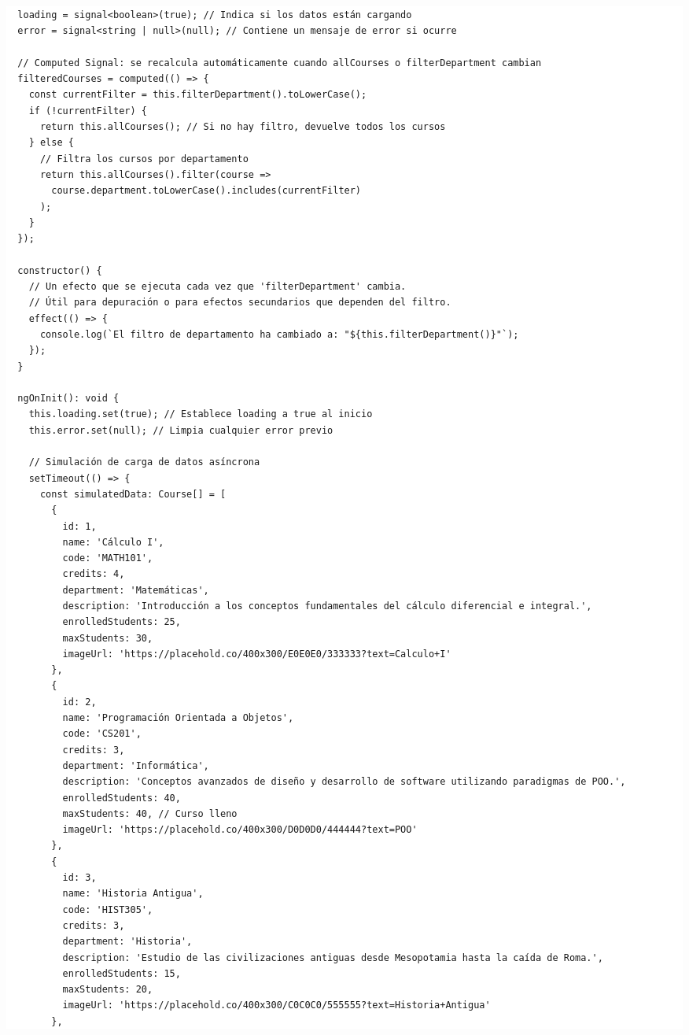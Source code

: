       loading = signal<boolean>(true); // Indica si los datos están cargando
      error = signal<string | null>(null); // Contiene un mensaje de error si ocurre

      // Computed Signal: se recalcula automáticamente cuando allCourses o filterDepartment cambian
      filteredCourses = computed(() => {
        const currentFilter = this.filterDepartment().toLowerCase();
        if (!currentFilter) {
          return this.allCourses(); // Si no hay filtro, devuelve todos los cursos
        } else {
          // Filtra los cursos por departamento
          return this.allCourses().filter(course =>
            course.department.toLowerCase().includes(currentFilter)
          );
        }
      });

      constructor() {
        // Un efecto que se ejecuta cada vez que 'filterDepartment' cambia.
        // Útil para depuración o para efectos secundarios que dependen del filtro.
        effect(() => {
          console.log(`El filtro de departamento ha cambiado a: "${this.filterDepartment()}"`);
        });
      }

      ngOnInit(): void {
        this.loading.set(true); // Establece loading a true al inicio
        this.error.set(null); // Limpia cualquier error previo

        // Simulación de carga de datos asíncrona
        setTimeout(() => {
          const simulatedData: Course[] = [
            {
              id: 1,
              name: 'Cálculo I',
              code: 'MATH101',
              credits: 4,
              department: 'Matemáticas',
              description: 'Introducción a los conceptos fundamentales del cálculo diferencial e integral.',
              enrolledStudents: 25,
              maxStudents: 30,
              imageUrl: 'https://placehold.co/400x300/E0E0E0/333333?text=Calculo+I'
            },
            {
              id: 2,
              name: 'Programación Orientada a Objetos',
              code: 'CS201',
              credits: 3,
              department: 'Informática',
              description: 'Conceptos avanzados de diseño y desarrollo de software utilizando paradigmas de POO.',
              enrolledStudents: 40,
              maxStudents: 40, // Curso lleno
              imageUrl: 'https://placehold.co/400x300/D0D0D0/444444?text=POO'
            },
            {
              id: 3,
              name: 'Historia Antigua',
              code: 'HIST305',
              credits: 3,
              department: 'Historia',
              description: 'Estudio de las civilizaciones antiguas desde Mesopotamia hasta la caída de Roma.',
              enrolledStudents: 15,
              maxStudents: 20,
              imageUrl: 'https://placehold.co/400x300/C0C0C0/555555?text=Historia+Antigua'
            },